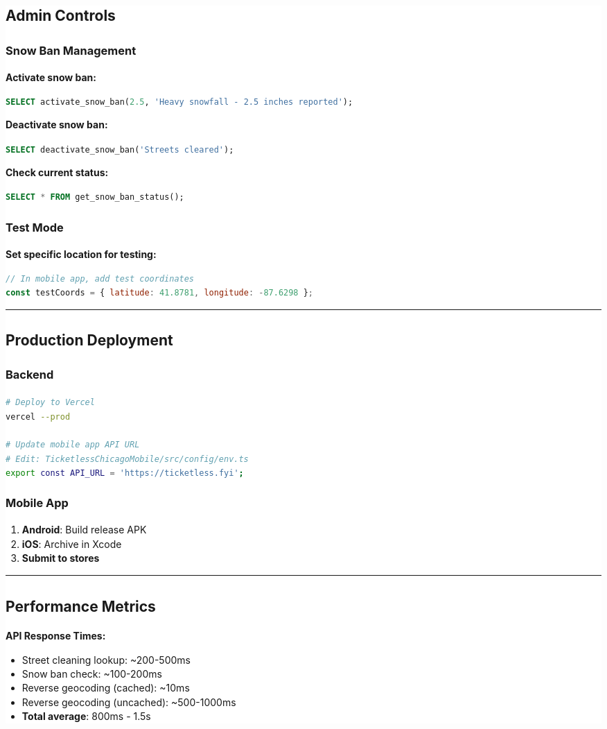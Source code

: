 
## Admin Controls

### Snow Ban Management

**Activate snow ban:**
```sql
SELECT activate_snow_ban(2.5, 'Heavy snowfall - 2.5 inches reported');
```

**Deactivate snow ban:**
```sql
SELECT deactivate_snow_ban('Streets cleared');
```

**Check current status:**
```sql
SELECT * FROM get_snow_ban_status();
```

### Test Mode

**Set specific location for testing:**
```javascript
// In mobile app, add test coordinates
const testCoords = { latitude: 41.8781, longitude: -87.6298 };
```

---

## Production Deployment

### Backend
```bash
# Deploy to Vercel
vercel --prod

# Update mobile app API URL
# Edit: TicketlessChicagoMobile/src/config/env.ts
export const API_URL = 'https://ticketless.fyi';
```

### Mobile App
1. **Android**: Build release APK
2. **iOS**: Archive in Xcode
3. **Submit to stores**

---

## Performance Metrics

**API Response Times:**
- Street cleaning lookup: ~200-500ms
- Snow ban check: ~100-200ms
- Reverse geocoding (cached): ~10ms
- Reverse geocoding (uncached): ~500-1000ms
- **Total average**: 800ms - 1.5s

